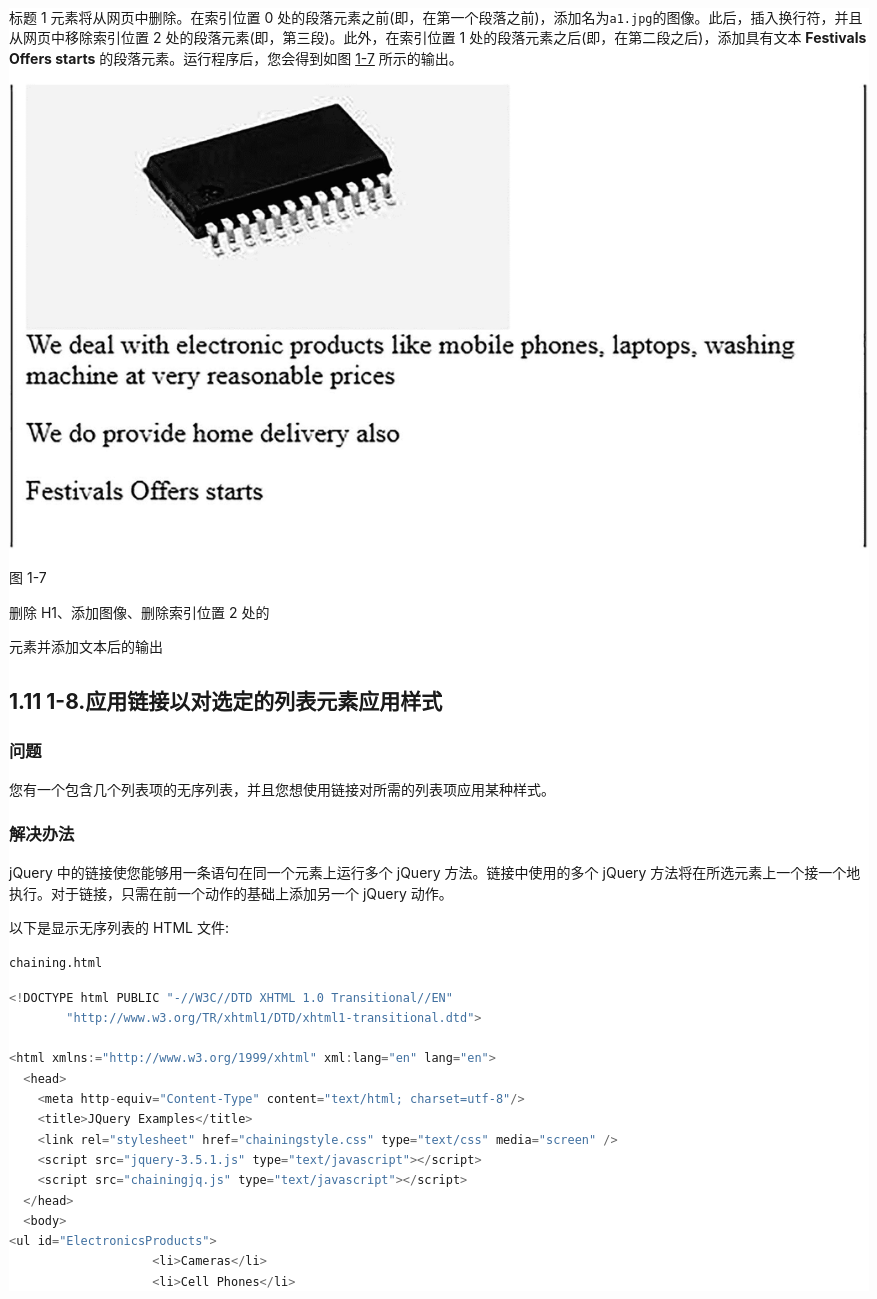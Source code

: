标题 1 元素将从网页中删除。在索引位置 0 处的段落元素之前(即，在第一个段落之前)，添加名为`a1.jpg`的图像。此后，插入换行符，并且从网页中移除索引位置 2 处的段落元素(即，第三段)。此外，在索引位置 1 处的段落元素之后(即，在第二段之后)，添加具有文本 **Festivals Offers starts** 的段落元素。运行程序后，您会得到如图 [1-7](#Fig7) 所示的输出。

![img/192218_2_En_1_Fig7_HTML.jpg](img/192218_2_En_1_Fig7_HTML.jpg)

图 1-7

删除 H1、添加图像、删除索引位置 2 处的

元素并添加文本后的输出

## 1.11 1-8.应用链接以对选定的列表元素应用样式

### 问题

您有一个包含几个列表项的无序列表，并且您想使用链接对所需的列表项应用某种样式。

### 解决办法

jQuery 中的链接使您能够用一条语句在同一个元素上运行多个 jQuery 方法。链接中使用的多个 jQuery 方法将在所选元素上一个接一个地执行。对于链接，只需在前一个动作的基础上添加另一个 jQuery 动作。

以下是显示无序列表的 HTML 文件:

`chaining.html`

```js
<!DOCTYPE html PUBLIC "-//W3C//DTD XHTML 1.0 Transitional//EN"
        "http://www.w3.org/TR/xhtml1/DTD/xhtml1-transitional.dtd">

<html xmlns:="http://www.w3.org/1999/xhtml" xml:lang="en" lang="en">
  <head>
    <meta http-equiv="Content-Type" content="text/html; charset=utf-8"/>
    <title>JQuery Examples</title>
    <link rel="stylesheet" href="chainingstyle.css" type="text/css" media="screen" />
    <script src="jquery-3.5.1.js" type="text/javascript"></script>
    <script src="chainingjq.js" type="text/javascript"></script>
  </head>
  <body>
<ul id="ElectronicsProducts">
                    <li>Cameras</li>
                    <li>Cell Phones</li>
```